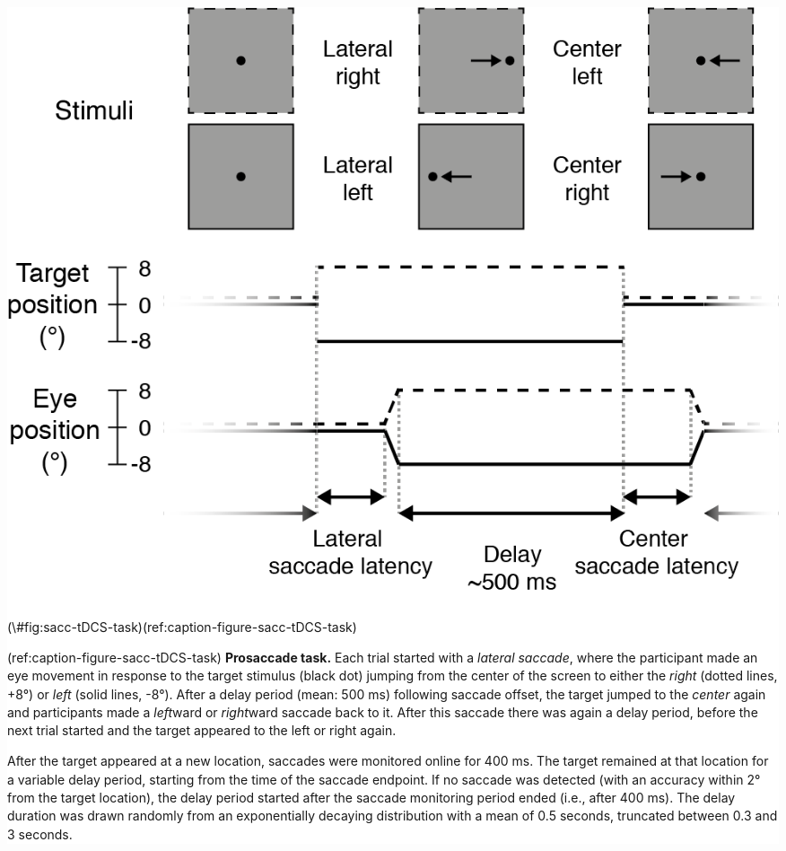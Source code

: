 <div class="figure">
<img src="sacc_tDCS_files/figures/figure_2_task.png" alt="(ref:caption-figure-sacc-tDCS-task)"  />
<p class="caption">(\#fig:sacc-tDCS-task)(ref:caption-figure-sacc-tDCS-task)</p>
</div>

(ref:caption-figure-sacc-tDCS-task) __Prosaccade task.__ Each trial started with a _lateral saccade_, where the participant made an eye movement in response to the target stimulus (black dot) jumping from the center of the screen to either the _right_ (dotted lines, +8°) or _left_ (solid lines, -8°). After a delay period (mean: 500 ms) following saccade offset, the target jumped to the _center_ again and participants made a *left*ward or *right*ward saccade back to it. After this saccade there was again a delay period, before the next trial started and the target appeared to the left or right again.

After the target appeared at a new location, saccades were monitored online for 400 ms. The target remained at that location for a variable delay period, starting from the time of the saccade endpoint. If no saccade was detected (with an accuracy within 2° from the target location), the delay period started after the saccade monitoring period ended (i.e., after 400 ms). The delay duration was drawn randomly from an exponentially decaying distribution with a mean of 0.5 seconds, truncated between 0.3 and 3 seconds.
